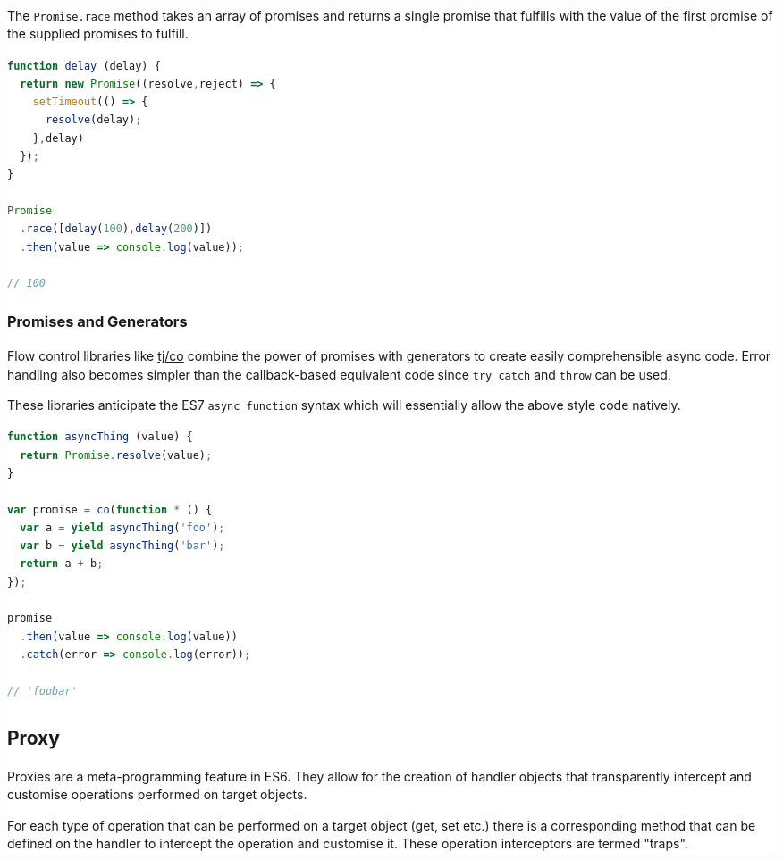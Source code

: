 The `Promise.race` method takes an array of promises and returns a single promise that fulfills with the value of the first promise of the supplied promises to fulfill.

```js
function delay (delay) {
  return new Promise((resolve,reject) => {
    setTimeout(() => {
      resolve(delay);
    },delay)
  });
}

Promise
  .race([delay(100),delay(200)])
  .then(value => console.log(value));

// 100
```

### Promises and Generators

Flow control libraries like [tj/co](https://github.com/tj/co) combine the power of promises with generators to create easily comprehensible async code. Error handling also becomes simpler than the callback-based equivalent code since `try catch` and `throw` can be used.

These libraries anticipate the ES7 `async function` syntax which will essentially allow the above style code natively.

```js
function asyncThing (value) {
  return Promise.resolve(value);
}

var promise = co(function * () {
  var a = yield asyncThing('foo');
  var b = yield asyncThing('bar');
  return a + b;
});

promise
  .then(value => console.log(value))
  .catch(error => console.log(error));

// 'foobar'
```

## Proxy

Proxies are a meta-programming feature in ES6. They allow for the creation of handler objects that transparently intercept and customise operations performed on target objects.

For each type of operation that can be performed on a target object (get, set etc.) there is a corresponding method that can be defined on the handler to intercept the operation and customise it. These operation interceptors are termed "traps".


  [foo]: 'bar',
  [new Date().getTime()]: 'baz'